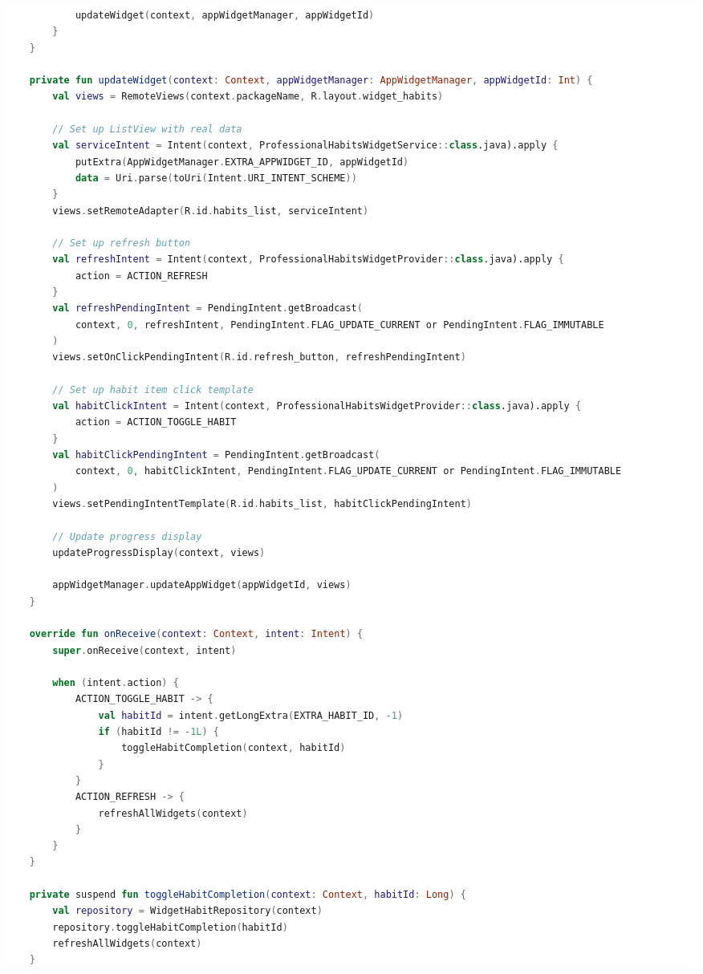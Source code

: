 ```kotlin
            updateWidget(context, appWidgetManager, appWidgetId)
        }
    }
    
    private fun updateWidget(context: Context, appWidgetManager: AppWidgetManager, appWidgetId: Int) {
        val views = RemoteViews(context.packageName, R.layout.widget_habits)
        
        // Set up ListView with real data
        val serviceIntent = Intent(context, ProfessionalHabitsWidgetService::class.java).apply {
            putExtra(AppWidgetManager.EXTRA_APPWIDGET_ID, appWidgetId)
            data = Uri.parse(toUri(Intent.URI_INTENT_SCHEME))
        }
        views.setRemoteAdapter(R.id.habits_list, serviceIntent)
        
        // Set up refresh button
        val refreshIntent = Intent(context, ProfessionalHabitsWidgetProvider::class.java).apply {
            action = ACTION_REFRESH
        }
        val refreshPendingIntent = PendingIntent.getBroadcast(
            context, 0, refreshIntent, PendingIntent.FLAG_UPDATE_CURRENT or PendingIntent.FLAG_IMMUTABLE
        )
        views.setOnClickPendingIntent(R.id.refresh_button, refreshPendingIntent)
        
        // Set up habit item click template
        val habitClickIntent = Intent(context, ProfessionalHabitsWidgetProvider::class.java).apply {
            action = ACTION_TOGGLE_HABIT
        }
        val habitClickPendingIntent = PendingIntent.getBroadcast(
            context, 0, habitClickIntent, PendingIntent.FLAG_UPDATE_CURRENT or PendingIntent.FLAG_IMMUTABLE
        )
        views.setPendingIntentTemplate(R.id.habits_list, habitClickPendingIntent)
        
        // Update progress display
        updateProgressDisplay(context, views)
        
        appWidgetManager.updateAppWidget(appWidgetId, views)
    }
    
    override fun onReceive(context: Context, intent: Intent) {
        super.onReceive(context, intent)
        
        when (intent.action) {
            ACTION_TOGGLE_HABIT -> {
                val habitId = intent.getLongExtra(EXTRA_HABIT_ID, -1)
                if (habitId != -1L) {
                    toggleHabitCompletion(context, habitId)
                }
            }
            ACTION_REFRESH -> {
                refreshAllWidgets(context)
            }
        }
    }
    
    private suspend fun toggleHabitCompletion(context: Context, habitId: Long) {
        val repository = WidgetHabitRepository(context)
        repository.toggleHabitCompletion(habitId)
        refreshAllWidgets(context)
    }
```